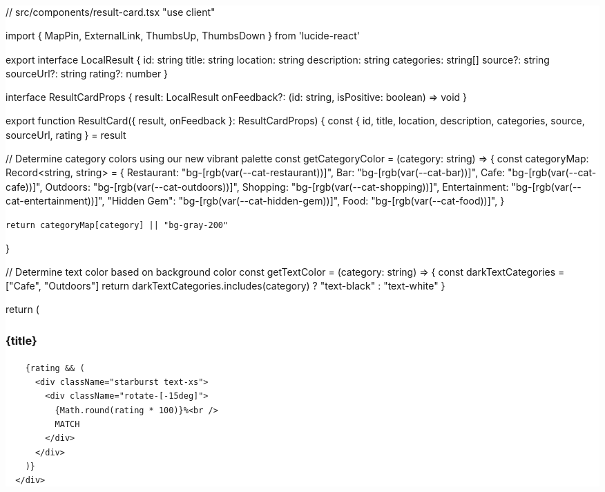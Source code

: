 // src/components/result-card.tsx
"use client"

import { MapPin, ExternalLink, ThumbsUp, ThumbsDown } from 'lucide-react'

export interface LocalResult {
  id: string
  title: string
  location: string
  description: string
  categories: string[]
  source?: string
  sourceUrl?: string
  rating?: number
}

interface ResultCardProps {
  result: LocalResult
  onFeedback?: (id: string, isPositive: boolean) => void
}

export function ResultCard({ result, onFeedback }: ResultCardProps) {
  const { id, title, location, description, categories, source, sourceUrl, rating } = result

  // Determine category colors using our new vibrant palette
  const getCategoryColor = (category: string) => {
    const categoryMap: Record<string, string> = {
      Restaurant: "bg-[rgb(var(--cat-restaurant))]",
      Bar: "bg-[rgb(var(--cat-bar))]",
      Cafe: "bg-[rgb(var(--cat-cafe))]",
      Outdoors: "bg-[rgb(var(--cat-outdoors))]",
      Shopping: "bg-[rgb(var(--cat-shopping))]",
      Entertainment: "bg-[rgb(var(--cat-entertainment))]",
      "Hidden Gem": "bg-[rgb(var(--cat-hidden-gem))]",
      Food: "bg-[rgb(var(--cat-food))]",
    }

    return categoryMap[category] || "bg-gray-200"
  }

  // Determine text color based on background color
  const getTextColor = (category: string) => {
    const darkTextCategories = ["Cafe", "Outdoors"]
    return darkTextCategories.includes(category) ? "text-black" : "text-white"
  }

  return (
    <div className="result-card">
      <div className="flex justify-between items-start mb-2">
        <h3 className="text-xl font-bold">{title}</h3>

        {rating && (
          <div className="starburst text-xs">
            <div className="rotate-[-15deg]">
              {Math.round(rating * 100)}%<br />
              MATCH
            </div>
          </div>
        )}
      </div>
